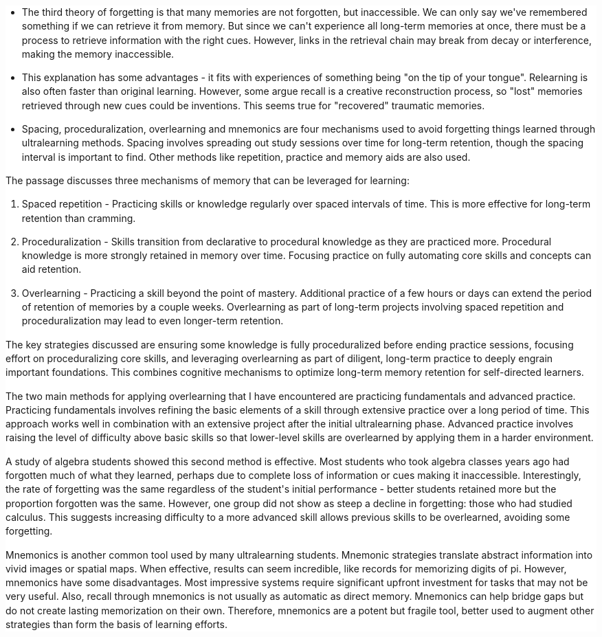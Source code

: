 - The third theory of forgetting is that many memories are not forgotten, but inaccessible. We can only say we've remembered something if we can retrieve it from memory. But since we can't experience all long-term memories at once, there must be a process to retrieve information with the right cues. However, links in the retrieval chain may break from decay or interference, making the memory inaccessible. 

- This explanation has some advantages - it fits with experiences of something being "on the tip of your tongue". Relearning is also often faster than original learning. However, some argue recall is a creative reconstruction process, so "lost" memories retrieved through new cues could be inventions. This seems true for "recovered" traumatic memories.

- Spacing, proceduralization, overlearning and mnemonics are four mechanisms used to avoid forgetting things learned through ultralearning methods. Spacing involves spreading out study sessions over time for long-term retention, though the spacing interval is important to find. Other methods like repetition, practice and memory aids are also used.


The passage discusses three mechanisms of memory that can be leveraged for learning:

1. Spaced repetition - Practicing skills or knowledge regularly over spaced intervals of time. This is more effective for long-term retention than cramming. 

2. Proceduralization - Skills transition from declarative to procedural knowledge as they are practiced more. Procedural knowledge is more strongly retained in memory over time. Focusing practice on fully automating core skills and concepts can aid retention.

3. Overlearning - Practicing a skill beyond the point of mastery. Additional practice of a few hours or days can extend the period of retention of memories by a couple weeks. Overlearning as part of long-term projects involving spaced repetition and proceduralization may lead to even longer-term retention.

The key strategies discussed are ensuring some knowledge is fully proceduralized before ending practice sessions, focusing effort on proceduralizing core skills, and leveraging overlearning as part of diligent, long-term practice to deeply engrain important foundations. This combines cognitive mechanisms to optimize long-term memory retention for self-directed learners.


The two main methods for applying overlearning that I have encountered are practicing fundamentals and advanced practice. Practicing fundamentals involves refining the basic elements of a skill through extensive practice over a long period of time. This approach works well in combination with an extensive project after the initial ultralearning phase. Advanced practice involves raising the level of difficulty above basic skills so that lower-level skills are overlearned by applying them in a harder environment. 

A study of algebra students showed this second method is effective. Most students who took algebra classes years ago had forgotten much of what they learned, perhaps due to complete loss of information or cues making it inaccessible. Interestingly, the rate of forgetting was the same regardless of the student's initial performance - better students retained more but the proportion forgotten was the same. However, one group did not show as steep a decline in forgetting: those who had studied calculus. This suggests increasing difficulty to a more advanced skill allows previous skills to be overlearned, avoiding some forgetting.

Mnemonics is another common tool used by many ultralearning students. Mnemonic strategies translate abstract information into vivid images or spatial maps. When effective, results can seem incredible, like records for memorizing digits of pi. However, mnemonics have some disadvantages. Most impressive systems require significant upfront investment for tasks that may not be very useful. Also, recall through mnemonics is not usually as automatic as direct memory. Mnemonics can help bridge gaps but do not create lasting memorization on their own. Therefore, mnemonics are a potent but fragile tool, better used to augment other strategies than form the basis of learning efforts.
